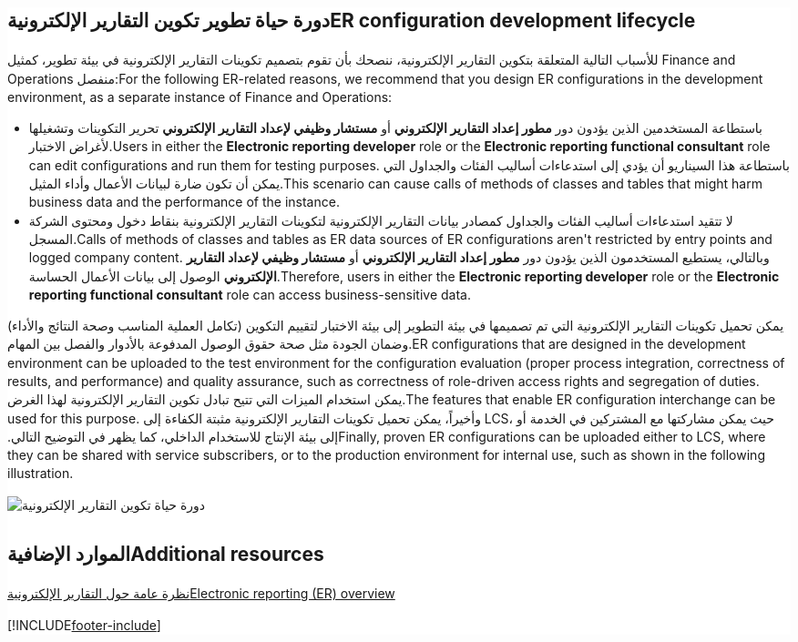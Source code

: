 ## <a name="er-configuration-development-lifecycle"></a><span data-ttu-id="4cf28-146">دورة حياة تطوير تكوين التقارير الإلكترونية</span><span class="sxs-lookup"><span data-stu-id="4cf28-146">ER configuration development lifecycle</span></span>
<span data-ttu-id="4cf28-147">للأسباب التالية المتعلقة بتكوين التقارير الإلكترونية، ننصحك بأن تقوم بتصميم تكوينات التقارير الإلكترونية في بيئة تطوير، كمثيل Finance and Operations منفصل:</span><span class="sxs-lookup"><span data-stu-id="4cf28-147">For the following ER-related reasons, we recommend that you design ER configurations in the development environment, as a separate instance of Finance and Operations:</span></span>

- <span data-ttu-id="4cf28-148">باستطاعة المستخدمين الذين يؤدون دور **مطور إعداد التقارير الإلكتروني** أو **مستشار وظيفي لإعداد التقارير الإلكتروني‬** تحرير التكوينات وتشغيلها لأغراض الاختبار.</span><span class="sxs-lookup"><span data-stu-id="4cf28-148">Users in either the **Electronic reporting developer** role or the **Electronic reporting functional consultant** role can edit configurations and run them for testing purposes.</span></span> <span data-ttu-id="4cf28-149">باستطاعة هذا السيناريو أن يؤدي إلى استدعاءات أساليب الفئات والجداول التي يمكن أن تكون ضارة لبيانات الأعمال وأداء المثيل.</span><span class="sxs-lookup"><span data-stu-id="4cf28-149">This scenario can cause calls of methods of classes and tables that might harm business data and the performance of the instance.</span></span>
- <span data-ttu-id="4cf28-150">لا تتقيد استدعاءات أساليب الفئات والجداول كمصادر بيانات التقارير الإلكترونية لتكوينات التقارير الإلكترونية بنقاط دخول ومحتوى الشركة المسجل.</span><span class="sxs-lookup"><span data-stu-id="4cf28-150">Calls of methods of classes and tables as ER data sources of ER configurations aren't restricted by entry points and logged company content.</span></span> <span data-ttu-id="4cf28-151">وبالتالي، يستطيع المستخدمون الذين يؤدون دور **مطور إعداد التقارير الإلكتروني‬** أو **مستشار وظيفي لإعداد التقارير الإلكتروني‬** الوصول إلى بيانات الأعمال الحساسة.</span><span class="sxs-lookup"><span data-stu-id="4cf28-151">Therefore, users in either the **Electronic reporting developer** role or the **Electronic reporting functional consultant** role can access business-sensitive data.</span></span>

<span data-ttu-id="4cf28-152">يمكن تحميل تكوينات التقارير الإلكترونية التي تم تصميمها في بيئة التطوير إلى بيئة الاختبار لتقييم التكوين (تكامل العملية المناسب وصحة النتائج والأداء) وضمان الجودة مثل صحة حقوق الوصول المدفوعة بالأدوار والفصل بين المهام.</span><span class="sxs-lookup"><span data-stu-id="4cf28-152">ER configurations that are designed in the development environment can be uploaded to the test environment for the configuration evaluation (proper process integration, correctness of results, and performance) and quality assurance, such as correctness of role-driven access rights and segregation of duties.</span></span> <span data-ttu-id="4cf28-153">يمكن استخدام الميزات التي تتيح تبادل تكوين التقارير الإلكترونية لهذا الغرض.</span><span class="sxs-lookup"><span data-stu-id="4cf28-153">The features that enable ER configuration interchange can be used for this purpose.</span></span> <span data-ttu-id="4cf28-154">وأخيراً، يمكن تحميل تكوينات التقارير الإلكترونية مثبتة الكفاءة إلى LCS، حيث يمكن مشاركتها مع المشتركين في الخدمة أو إلى بيئة الإنتاج للاستخدام الداخلي‬‏‫، كما يظهر في التوضيح التالي.‬</span><span class="sxs-lookup"><span data-stu-id="4cf28-154">Finally, proven ER configurations can be uploaded either to LCS, where they can be shared with service subscribers, or to the production environment for internal use, such as shown in the following illustration.</span></span>

![دورة حياة تكوين التقارير الإلكترونية](./media/ger-configuration-lifecycle.png)

## <a name="additional-resources"></a><span data-ttu-id="4cf28-156">الموارد الإضافية</span><span class="sxs-lookup"><span data-stu-id="4cf28-156">Additional resources</span></span>

[<span data-ttu-id="4cf28-157">نظرة عامة حول التقارير الإلكترونية</span><span class="sxs-lookup"><span data-stu-id="4cf28-157">Electronic reporting (ER) overview</span></span>](general-electronic-reporting.md)


[!INCLUDE[footer-include](../../../includes/footer-banner.md)]